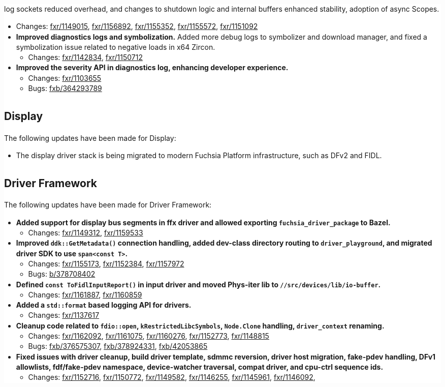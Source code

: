   log sockets reduced overhead, and changes to shutdown logic and internal
  buffers enhanced stability, adoption of async Scopes.
  * Changes: [fxr/1149015](https://fuchsia-review.googlesource.com/c/fuchsia/+/1149015),
    [fxr/1156892](https://fuchsia-review.googlesource.com/c/fuchsia/+/1156892),
    [fxr/1155352](https://fuchsia-review.googlesource.com/c/fuchsia/+/1155352),
    [fxr/1155572](https://fuchsia-review.googlesource.com/c/fuchsia/+/1155572),
    [fxr/1151092](https://fuchsia-review.googlesource.com/c/fuchsia/+/1151092)
* **Improved diagnostics logs and symbolization.** Added more debug logs to
  symbolizer and download manager, and fixed a symbolization issue related to
  negative loads in x64 Zircon.
  * Changes: [fxr/1142834](https://fuchsia-review.googlesource.com/c/fuchsia/+/1142834),
    [fxr/1150712](https://fuchsia-review.googlesource.com/c/fuchsia/+/1150712)
* **Improved the severity API in diagnostics log, enhancing developer experience.**
  * Changes: [fxr/1103655](https://fuchsia-review.googlesource.com/c/fuchsia/+/1103655)
  * Bugs: [fxb/364293789](https://fxbug.dev/364293789)

## Display

The following updates have been made for Display:

* The display driver stack is being migrated to modern Fuchsia Platform
  infrastructure, such as DFv2 and FIDL.

## Driver Framework

The following updates have been made for Driver Framework:

* **Added support for display bus segments in ffx driver and allowed exporting
  `fuchsia_driver_package` to Bazel.**
  * Changes: [fxr/1149312](https://fuchsia-review.googlesource.com/c/fuchsia/+/1149312),
    [fxr/1159533](https://fuchsia-review.googlesource.com/c/fuchsia/+/1159533)
* **Improved `ddk::GetMetadata()` connection handling, added dev-class
  directory routing to `driver_playground`, and migrated driver SDK to use
  `span<const T>`.**
  * Changes: [fxr/1155173](https://fuchsia-review.googlesource.com/c/fuchsia/+/1155173),
    [fxr/1152384](https://fuchsia-review.googlesource.com/c/fuchsia/+/1152384),
    [fxr/1157972](https://fuchsia-review.googlesource.com/c/fuchsia/+/1157972)
  * Bugs: [b/378708402](https://bugs.fuchsia.dev/p/fuchsia/issues/detail?id=378708402)
* **Defined `const ToFidlInputReport()` in input driver and moved Phys-iter
  lib to `//src/devices/lib/io-buffer`.**
  * Changes: [fxr/1161887](https://fuchsia-review.googlesource.com/c/fuchsia/+/1161887),
    [fxr/1160859](https://fuchsia-review.googlesource.com/c/fuchsia/+/1160859)
* **Added a `std::format` based logging API for drivers.**
  * Changes: [fxr/1137617](https://fuchsia-review.googlesource.com/c/fuchsia/+/1137617)
* **Cleanup code related to `fdio::open`, `kRestrictedLibcSymbols`,
  `Node.Clone` handling, `driver_context` renaming.**
  * Changes: [fxr/1162092](https://fuchsia-review.googlesource.com/c/fuchsia/+/1162092),
    [fxr/1161075](https://fuchsia-review.googlesource.com/c/fuchsia/+/1161075),
    [fxr/1160276](https://fuchsia-review.googlesource.com/c/fuchsia/+/1160276),
    [fxr/1152773](https://fuchsia-review.googlesource.com/c/fuchsia/+/1152773),
    [fxr/1148815](https://fuchsia-review.googlesource.com/c/fuchsia/+/1148815)
  * Bugs: [fxb/376575307](https://fxbug.dev/376575307),
    [fxb/378924331](https://fxbug.dev/378924331),
    [fxb/42053865](https://fxbug.dev/42053865)
* **Fixed issues with driver cleanup, build driver template, sdmmc reversion,
  driver host migration, fake-pdev handling, DFv1 allowlists, fdf/fake-pdev
  namespace, device-watcher traversal, compat driver, and cpu-ctrl sequence
  ids.**
  * Changes: [fxr/1152716](https://fuchsia-review.googlesource.com/c/fuchsia/+/1152716),
    [fxr/1150772](https://fuchsia-review.googlesource.com/c/fuchsia/+/1150772),
    [fxr/1149582](https://fuchsia-review.googlesource.com/c/fuchsia/+/1149582),
    [fxr/1146255](https://fuchsia-review.googlesource.com/c/fuchsia/+/1146255),
    [fxr/1145961](https://fuchsia-review.googlesource.com/c/fuchsia/+/1145961),
    [fxr/1146092](https://fuchsia-review.googlesource.com/c/fuchsia/+/1146092),